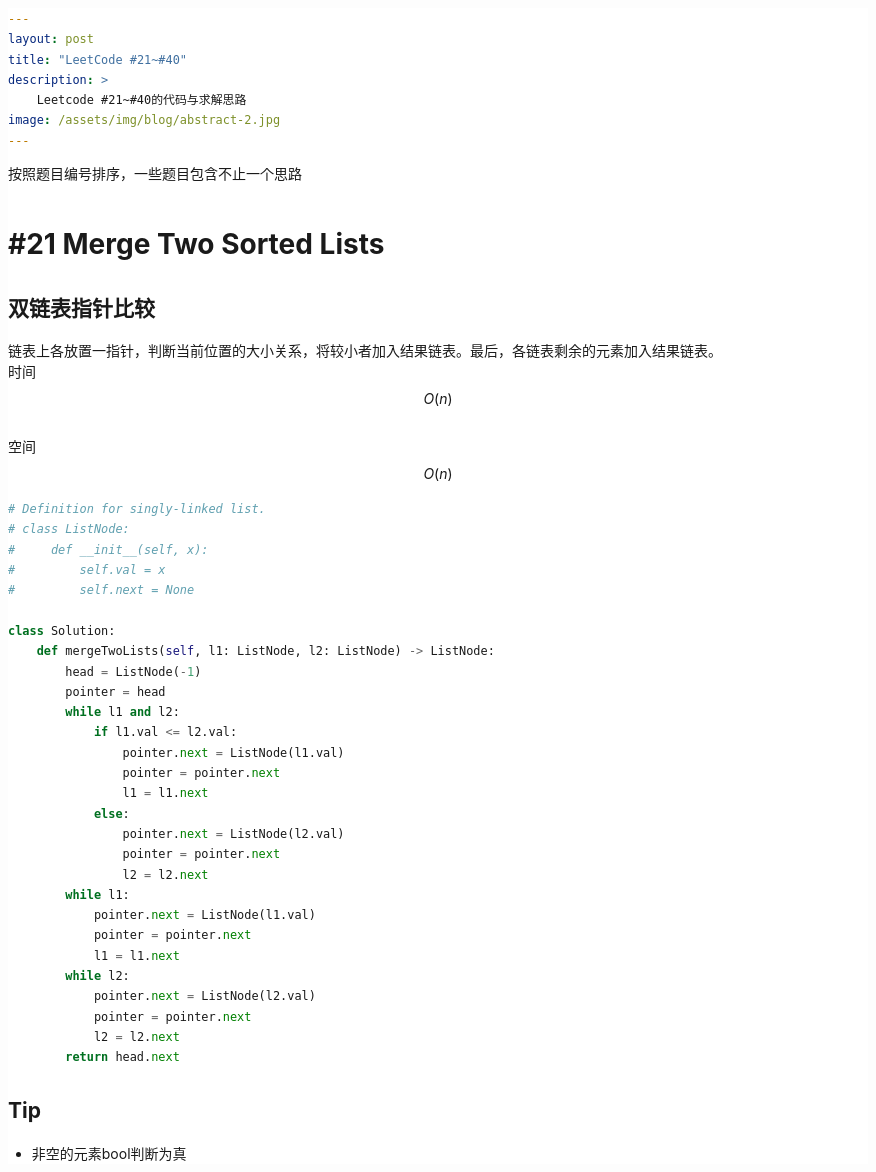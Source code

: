 ```yaml
---
layout: post
title: "LeetCode #21~#40"
description: >
    Leetcode #21~#40的代码与求解思路
image: /assets/img/blog/abstract-2.jpg
---
```

按照题目编号排序，一些题目包含不止一个思路

# #21 Merge Two Sorted Lists

## 双链表指针比较
链表上各放置一指针，判断当前位置的大小关系，将较小者加入结果链表。最后，各链表剩余的元素加入结果链表。  
时间$$O(n)$$  
空间$$O(n)$$  
```python
# Definition for singly-linked list.
# class ListNode:
#     def __init__(self, x):
#         self.val = x
#         self.next = None

class Solution:
    def mergeTwoLists(self, l1: ListNode, l2: ListNode) -> ListNode:
        head = ListNode(-1)
        pointer = head
        while l1 and l2:
            if l1.val <= l2.val:
                pointer.next = ListNode(l1.val)
                pointer = pointer.next
                l1 = l1.next
            else:
                pointer.next = ListNode(l2.val)
                pointer = pointer.next
                l2 = l2.next
        while l1:
            pointer.next = ListNode(l1.val)
            pointer = pointer.next
            l1 = l1.next
        while l2:
            pointer.next = ListNode(l2.val)
            pointer = pointer.next
            l2 = l2.next
        return head.next
```

## Tip
* 非空的元素bool判断为真
